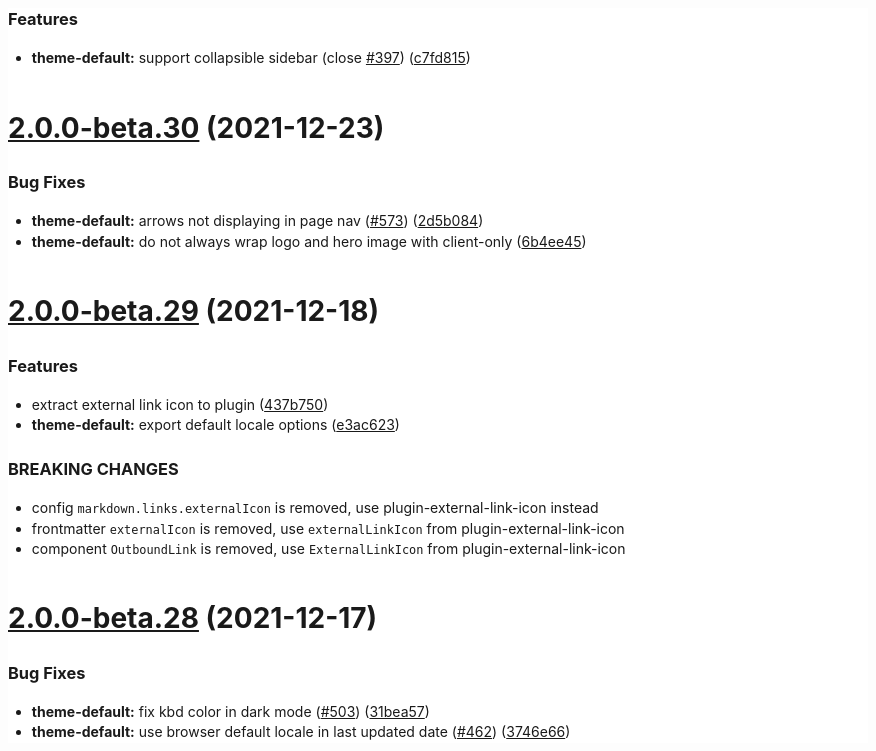
### Features

* **theme-default:** support collapsible sidebar (close [#397](https://github.com/vuepress/vuepress-next/issues/397)) ([c7fd815](https://github.com/vuepress/vuepress-next/commit/c7fd81580a9061b22f1a60a735fdc9a527ef1bfd))





# [2.0.0-beta.30](https://github.com/vuepress/vuepress-next/compare/v2.0.0-beta.29...v2.0.0-beta.30) (2021-12-23)


### Bug Fixes

* **theme-default:** arrows not displaying in page nav ([#573](https://github.com/vuepress/vuepress-next/issues/573)) ([2d5b084](https://github.com/vuepress/vuepress-next/commit/2d5b08400316a1734ddc6451f390ebcd9db3faa3))
* **theme-default:** do not always wrap logo and hero image with client-only ([6b4ee45](https://github.com/vuepress/vuepress-next/commit/6b4ee45fdba81705af02ed6a55d9c1314ddf360a))





# [2.0.0-beta.29](https://github.com/vuepress/vuepress-next/compare/v2.0.0-beta.28...v2.0.0-beta.29) (2021-12-18)


### Features

* extract external link icon to plugin ([437b750](https://github.com/vuepress/vuepress-next/commit/437b75076667e653d3600c96f9f4a7c3c3e47e57))
* **theme-default:** export default locale options ([e3ac623](https://github.com/vuepress/vuepress-next/commit/e3ac6230faa75f1557d07753f04670ef29767442))


### BREAKING CHANGES

* config `markdown.links.externalIcon` is removed, use plugin-external-link-icon instead
* frontmatter `externalIcon` is removed, use `externalLinkIcon` from plugin-external-link-icon
* component `OutboundLink` is removed, use `ExternalLinkIcon` from plugin-external-link-icon





# [2.0.0-beta.28](https://github.com/vuepress/vuepress-next/compare/v2.0.0-beta.27...v2.0.0-beta.28) (2021-12-17)


### Bug Fixes

* **theme-default:** fix kbd color in dark mode ([#503](https://github.com/vuepress/vuepress-next/issues/503)) ([31bea57](https://github.com/vuepress/vuepress-next/commit/31bea57f855f322c1119d86bd256a5c98a983c41))
* **theme-default:** use browser default locale in last updated date ([#462](https://github.com/vuepress/vuepress-next/issues/462)) ([3746e66](https://github.com/vuepress/vuepress-next/commit/3746e664d79dc1088e94bbb6f2eda2cf6df7cc1c))
